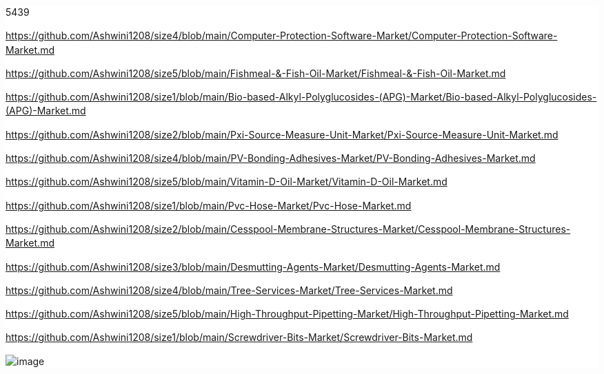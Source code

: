 5439</p><p><a href="https://github.com/Ashwini1208/size4/blob/main/Computer-Protection-Software-Market/Computer-Protection-Software-Market.md">https://github.com/Ashwini1208/size4/blob/main/Computer-Protection-Software-Market/Computer-Protection-Software-Market.md</a></p><p><a href="https://github.com/Ashwini1208/size5/blob/main/Fishmeal-&-Fish-Oil-Market/Fishmeal-&-Fish-Oil-Market.md">https://github.com/Ashwini1208/size5/blob/main/Fishmeal-&-Fish-Oil-Market/Fishmeal-&-Fish-Oil-Market.md</a></p><p><a href="https://github.com/Ashwini1208/size1/blob/main/Bio-based-Alkyl-Polyglucosides-(APG)-Market/Bio-based-Alkyl-Polyglucosides-(APG)-Market.md">https://github.com/Ashwini1208/size1/blob/main/Bio-based-Alkyl-Polyglucosides-(APG)-Market/Bio-based-Alkyl-Polyglucosides-(APG)-Market.md</a></p><p><a href="https://github.com/Ashwini1208/size2/blob/main/Pxi-Source-Measure-Unit-Market/Pxi-Source-Measure-Unit-Market.md">https://github.com/Ashwini1208/size2/blob/main/Pxi-Source-Measure-Unit-Market/Pxi-Source-Measure-Unit-Market.md</a></p><p><a href="https://github.com/Ashwini1208/size4/blob/main/PV-Bonding-Adhesives-Market/PV-Bonding-Adhesives-Market.md">https://github.com/Ashwini1208/size4/blob/main/PV-Bonding-Adhesives-Market/PV-Bonding-Adhesives-Market.md</a></p><p><a href="https://github.com/Ashwini1208/size5/blob/main/Vitamin-D-Oil-Market/Vitamin-D-Oil-Market.md">https://github.com/Ashwini1208/size5/blob/main/Vitamin-D-Oil-Market/Vitamin-D-Oil-Market.md</a></p><p><a href="https://github.com/Ashwini1208/size1/blob/main/Pvc-Hose-Market/Pvc-Hose-Market.md">https://github.com/Ashwini1208/size1/blob/main/Pvc-Hose-Market/Pvc-Hose-Market.md</a></p><p><a href="https://github.com/Ashwini1208/size2/blob/main/Cesspool-Membrane-Structures-Market/Cesspool-Membrane-Structures-Market.md">https://github.com/Ashwini1208/size2/blob/main/Cesspool-Membrane-Structures-Market/Cesspool-Membrane-Structures-Market.md</a></p><p><a href="https://github.com/Ashwini1208/size3/blob/main/Desmutting-Agents-Market/Desmutting-Agents-Market.md">https://github.com/Ashwini1208/size3/blob/main/Desmutting-Agents-Market/Desmutting-Agents-Market.md</a></p><p><a href="https://github.com/Ashwini1208/size4/blob/main/Tree-Services-Market/Tree-Services-Market.md">https://github.com/Ashwini1208/size4/blob/main/Tree-Services-Market/Tree-Services-Market.md</a></p><p><a href="https://github.com/Ashwini1208/size5/blob/main/High-Throughput-Pipetting-Market/High-Throughput-Pipetting-Market.md">https://github.com/Ashwini1208/size5/blob/main/High-Throughput-Pipetting-Market/High-Throughput-Pipetting-Market.md</a></p><p><a href="https://github.com/Ashwini1208/size1/blob/main/Screwdriver-Bits-Market/Screwdriver-Bits-Market.md">https://github.com/Ashwini1208/size1/blob/main/Screwdriver-Bits-Market/Screwdriver-Bits-Market.md</a></p>
![image](https://github.com/user-attachments/assets/fd40635f-115f-46c8-978a-cffa1a195889)
